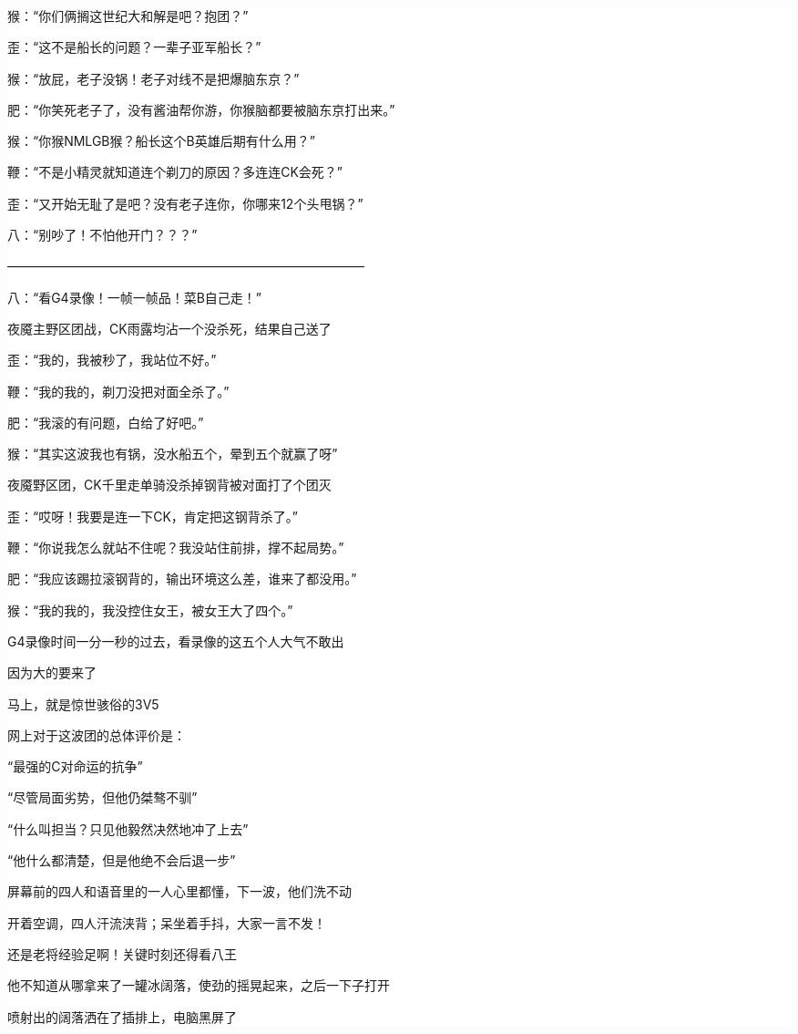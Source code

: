 猴：“你们俩搁这世纪大和解是吧？抱团？”

歪：“这不是船长的问题？一辈子亚军船长？”

猴：“放屁，老子没锅！老子对线不是把爆脑东京？”

肥：“你笑死老子了，没有酱油帮你游，你猴脑都要被脑东京打出来。”

猴：“你猴NMLGB猴？船长这个B英雄后期有什么用？”

鞭：“不是小精灵就知道连个剃刀的原因？多连连CK会死？”

歪：“又开始无耻了是吧？没有老子连你，你哪来12个头甩锅？”

八：“别吵了！不怕他开门？？？”

————————————————————————————

八：“看G4录像！一帧一帧品！菜B自己走！”

夜魇主野区团战，CK雨露均沾一个没杀死，结果自己送了

歪：“我的，我被秒了，我站位不好。”

鞭：“我的我的，剃刀没把对面全杀了。”

肥：“我滚的有问题，白给了好吧。”

猴：“其实这波我也有锅，没水船五个，晕到五个就赢了呀”

夜魇野区团，CK千里走单骑没杀掉钢背被对面打了个团灭

歪：“哎呀！我要是连一下CK，肯定把这钢背杀了。”

鞭：“你说我怎么就站不住呢？我没站住前排，撑不起局势。”

肥：“我应该踢拉滚钢背的，输出环境这么差，谁来了都没用。”

猴：“我的我的，我没控住女王，被女王大了四个。”

G4录像时间一分一秒的过去，看录像的这五个人大气不敢出

因为大的要来了

马上，就是惊世骇俗的3V5

网上对于这波团的总体评价是：

“最强的C对命运的抗争”

“尽管局面劣势，但他仍桀骜不驯”

“什么叫担当？只见他毅然决然地冲了上去”

“他什么都清楚，但是他绝不会后退一步”

屏幕前的四人和语音里的一人心里都懂，下一波，他们洗不动

开着空调，四人汗流浃背；呆坐着手抖，大家一言不发！

还是老将经验足啊！关键时刻还得看八王

他不知道从哪拿来了一罐冰阔落，使劲的摇晃起来，之后一下子打开

喷射出的阔落洒在了插排上，电脑黑屏了
